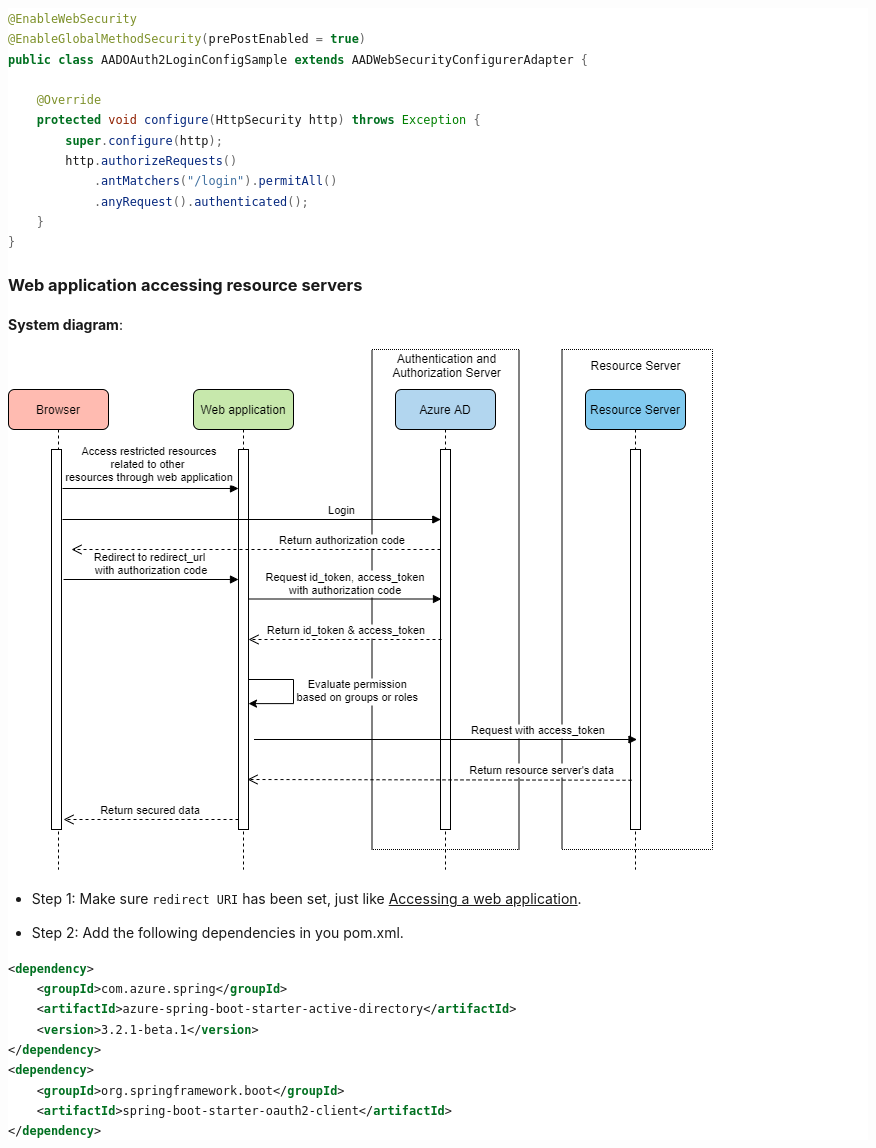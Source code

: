 ```java
@EnableWebSecurity
@EnableGlobalMethodSecurity(prePostEnabled = true)
public class AADOAuth2LoginConfigSample extends AADWebSecurityConfigurerAdapter {

    @Override
    protected void configure(HttpSecurity http) throws Exception {
        super.configure(http);
        http.authorizeRequests()
            .antMatchers("/login").permitAll()
            .anyRequest().authenticated();
    }
}
```

### Web application accessing resource servers

**System diagram**:

![web-application-visiting-resource-servers.png](resource/web-application-visiting-resource-servers.png)

* Step 1: Make sure `redirect URI` has been set, just like [Accessing a web application].

* Step 2: Add the following dependencies in you pom.xml.

[//]: # "{x-version-update-start;com.azure.spring:azure-spring-boot-starter-active-directory;current}"
```xml
<dependency>
    <groupId>com.azure.spring</groupId>
    <artifactId>azure-spring-boot-starter-active-directory</artifactId>
    <version>3.2.1-beta.1</version>
</dependency>
<dependency>
    <groupId>org.springframework.boot</groupId>
    <artifactId>spring-boot-starter-oauth2-client</artifactId>
</dependency>
```
[//]: # "{x-version-update-end}"


[Azure Portal]: https://ms.portal.azure.com/#home
[The OAuth 2.0 authorization code grant]: https://docs.microsoft.com/azure/active-directory/develop/v2-oauth2-auth-code-flow
[azure_subscription]: https://azure.microsoft.com/free
[azure-spring-boot-sample-active-directory-webapp]: https://github.com/Azure/azure-sdk-for-java/blob/master/sdk/spring-2-3/azure-spring-boot-samples/azure-spring-boot-sample-active-directory-webapp
[azure-spring-boot-sample-active-directory-resource-server]: https://github.com/Azure/azure-sdk-for-java/blob/master/sdk/spring-2-3/azure-spring-boot-samples/azure-spring-boot-sample-active-directory-resource-server/README.md
[azure-spring-boot-sample-active-directory-resource-server-obo]: https://github.com/ZhuXiaoBing-cn/azure-sdk-for-java/tree/master/sdk/spring-2-3/azure-spring-boot-samples/azure-spring-boot-sample-active-directory-resource-server-obo
[azure-spring-boot-sample-active-directory-resource-server-by-filter]: https://github.com/Azure/azure-sdk-for-java/blob/master/sdk/spring-2-3/azure-spring-boot-samples/azure-spring-boot-sample-active-directory-resource-server-by-filter
[AAD App Roles feature]: https://docs.microsoft.com/azure/architecture/multitenant-identity/app-roles#roles-using-azure-ad-app-roles
[client credentials grant flow]: https://docs.microsoft.com/azure/active-directory/develop/v1-oauth2-client-creds-grant-flow
[configured in your manifest]: https://docs.microsoft.com/azure/active-directory/develop/howto-add-app-roles-in-azure-ad-apps#examples
[docs]: https://docs.microsoft.com/azure/developer/java/spring-framework/configure-spring-boot-starter-java-app-with-azure-active-directory
[graph-api-list-member-of]: https://docs.microsoft.com/graph/api/user-list-memberof?view=graph-rest-1.0
[graph-api-list-transitive-member-of]: https://docs.microsoft.com/graph/api/user-list-transitivememberof?view=graph-rest-1.0
[instructions here]: https://github.com/Azure/azure-sdk-for-java/blob/master/sdk/spring-2-3/CONTRIBUTING.md
[jdk_link]: https://docs.microsoft.com/java/azure/jdk/?view=azure-java-stable
[logging]: https://github.com/Azure/azure-sdk-for-java/wiki/Logging-with-Azure-SDK#use-logback-logging-framework-in-a-spring-boot-application
[official doc]: https://docs.spring.io/spring-boot/docs/current/reference/html/features.html#features.logging
[OAuth 2.0 implicit grant flow]: https://docs.microsoft.com/azure/active-directory/develop/v1-oauth2-implicit-grant-flow
[package]: https://mvnrepository.com/artifact/com.azure.spring/azure-spring-boot-starter-active-directory
[refdocs]: https://azure.github.io/azure-sdk-for-java/springboot.html#azure-spring-boot
[sample]: https://github.com/Azure/azure-sdk-for-java/tree/master/sdk/spring-2-3/azure-spring-boot-samples
[set up in the manifest of your application registration]: https://docs.microsoft.com/azure/active-directory/develop/howto-add-app-roles-in-azure-ad-apps
[Azure China]: https://docs.microsoft.com/azure/china/resources-developer-guide#check-endpoints-in-azure
[Incremental consent]: https://docs.microsoft.com/azure/active-directory/azuread-dev/azure-ad-endpoint-comparison#incremental-and-dynamic-consent
[register_an_application_in_portal]: https://docs.microsoft.com/azure/active-directory/develop/quickstart-register-app
[prerequisite]: https://github.com/Azure/azure-sdk-for-java/tree/master/sdk/spring-2-3/azure-spring-boot-starter-active-directory#prerequisites
[Accessing a web application]: https://github.com/Azure/azure-sdk-for-java/tree/master/sdk/spring-2-3/azure-spring-boot-starter-active-directory#accessing-a-web-application
[build-developing-version-artifacts-if-needed]: https://github.com/Azure/azure-sdk-for-java/tree/master/sdk/spring-2-3/build-developing-version-artifacts-if-needed.md